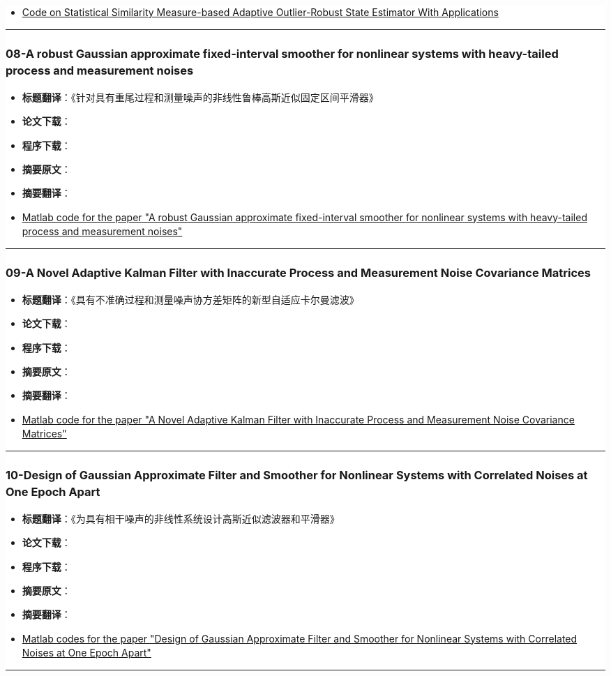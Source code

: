 * [Code on Statistical Similarity Measure-based Adaptive Outlier-Robust State Estimator With Applications](https://www.researchgate.net/publication/364330082_Code_on_Statistical_Similarity_Measure-based_Adaptive_Outlier-Robust_State_Estimator_With_Applications?_tp=eyJjb250ZXh0Ijp7ImZpcnN0UGFnZSI6InByb2ZpbGUiLCJwYWdlIjoicHJvZmlsZSJ9fQ)

---

### 08-A robust Gaussian approximate fixed-interval smoother for nonlinear systems with heavy-tailed process and measurement noises

* **标题翻译**：《针对具有重尾过程和测量噪声的非线性鲁棒高斯近似固定区间平滑器》
* **论文下载**：
* **程序下载**：
* **摘要原文**：
* **摘要翻译**：

* [Matlab code for the paper "A robust Gaussian approximate fixed-interval smoother for nonlinear systems with heavy-tailed process and measurement noises"](https://www.researchgate.net/publication/320404208_Matlab_code_for_the_paper_A_robust_Gaussian_approximate_fixed-interval_smoother_for_nonlinear_systems_with_heavy-tailed_process_and_measurement_noises?_tp=eyJjb250ZXh0Ijp7ImZpcnN0UGFnZSI6InByb2ZpbGUiLCJwYWdlIjoicHJvZmlsZSJ9fQ)

---

### 09-A Novel Adaptive Kalman Filter with Inaccurate Process and Measurement Noise Covariance Matrices

* **标题翻译**：《具有不准确过程和测量噪声协方差矩阵的新型自适应卡尔曼滤波》
* **论文下载**：
* **程序下载**：
* **摘要原文**：
* **摘要翻译**：

* [Matlab code for the paper "A Novel Adaptive Kalman Filter with Inaccurate Process and Measurement Noise Covariance Matrices"](https://www.researchgate.net/publication/322202767_Matlab_code_for_the_paper_A_Novel_Adaptive_Kalman_Filter_with_Inaccurate_Process_and_Measurement_Noise_Covariance_Matrices?_tp=eyJjb250ZXh0Ijp7ImZpcnN0UGFnZSI6InByb2ZpbGUiLCJwYWdlIjoicHJvZmlsZSJ9fQ)

---

### 10-Design of Gaussian Approximate Filter and Smoother for Nonlinear Systems with Correlated Noises at One Epoch Apart

* **标题翻译**：《为具有相干噪声的非线性系统设计高斯近似滤波器和平滑器》
* **论文下载**：
* **程序下载**：
* **摘要原文**：
* **摘要翻译**：

* [Matlab codes for the paper "Design of Gaussian Approximate Filter and Smoother for Nonlinear Systems with Correlated Noises at One Epoch Apart"](https://www.researchgate.net/publication/322365033_Matlab_codes_for_the_paper_Design_of_Gaussian_Approximate_Filter_and_Smoother_for_Nonlinear_Systems_with_Correlated_Noises_at_One_Epoch_Apart?_tp=eyJjb250ZXh0Ijp7ImZpcnN0UGFnZSI6InByb2ZpbGUiLCJwYWdlIjoicHJvZmlsZSJ9fQ)

---